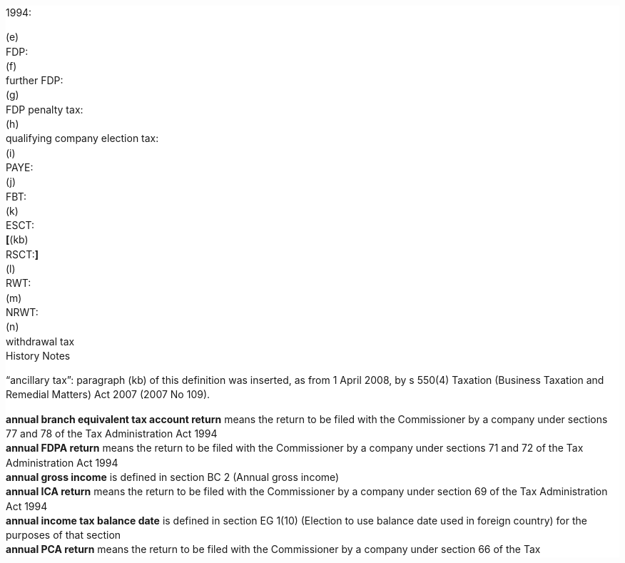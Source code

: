 1994</span>:</span></div></div><div class="wrapper labelPara0" id="anchor_I8e4bfe01e03811e08eefa443f89988a0"><div class="leftCol ">(e)</div><div class="rightCol "><span>FDP:</span></div></div><div class="wrapper labelPara0" id="anchor_I8e4bfe09e03811e08eefa443f89988a0"><div class="leftCol ">(f)</div><div class="rightCol "><span>further FDP:</span></div></div><div class="wrapper labelPara0" id="anchor_I8e4bfe08e03811e08eefa443f89988a0"><div class="leftCol ">(g)</div><div class="rightCol "><span>FDP penalty tax:</span></div></div><div class="wrapper labelPara0" id="anchor_I8e4bfe07e03811e08eefa443f89988a0"><div class="leftCol ">(h)</div><div class="rightCol "><span>qualifying company election tax:</span></div></div><div class="wrapper labelPara0" id="anchor_I8e4bfe06e03811e08eefa443f89988a0"><a id="anchor_I8e4bfe2fe03811e08eefa443f89988a0"></a><div class="leftCol ">(i)</div><div class="rightCol "><span>PAYE:</span></div></div><div class="wrapper labelPara0" id="anchor_I8e4bfe0ee03811e08eefa443f89988a0"><a id="anchor_I8e4bfe3fe03811e08eefa443f89988a0"></a><div class="leftCol ">(j)</div><div class="rightCol "><span>FBT:</span></div></div><div class="wrapper labelPara0" id="anchor_I8e4bfe0ce03811e08eefa443f89988a0"><a id="anchor_I8e4bfe05e03811e08eefa443f89988a0"></a><div class="leftCol ">(k)</div><div class="rightCol "><span>ESCT:</span></div></div><div class="wrapper labelPara0" id="anchor_I8e4c2474e03811e08eefa443f89988a0"><a id="anchor_I8e4bfe1fe03811e08eefa443f89988a0"></a><div class="leftCol "><strong>[</strong>(kb)</div><div class="rightCol "><span>RSCT:<strong>]</strong></span></div></div><div class="wrapper labelPara0" id="anchor_I8e4bfe0be03811e08eefa443f89988a0"><a id="anchor_I8e4bfe1ae03811e08eefa443f89988a0"></a><div class="leftCol ">(l)</div><div class="rightCol "><span>RWT:</span></div></div><div class="wrapper labelPara0" id="anchor_I8e4bfe0ae03811e08eefa443f89988a0"><a id="anchor_I8e4bfde2e03811e08eefa443f89988a0"></a><div class="leftCol ">(m)</div><div class="rightCol "><span>NRWT:</span></div></div><div class="wrapper labelPara0" id="anchor_I8e4bfe11e03811e08eefa443f89988a0"><a id="anchor_I8e4bfdefe03811e08eefa443f89988a0"></a><div class="leftCol ">(n)</div><div class="rightCol "><span>withdrawal tax</span></div></div></div><div class="indent"><div id="historyNoteContainer"><div id="anchor_I8e4bfd6ae03811e08eefa443f89988a0"></div><div class="collapsibleHeading clearfix"><span class="textCollapsibleHeading">History Notes</span></div><div class=""><div id="historyNoteContent"><p class="spacing"><span text="docguid" class="printableDocGuid"></span><span class="documentLink">“ancillary tax”</span>: paragraph (kb) of this definition was inserted, as from 1 April 2008, by s <span text="docguid" class="printableDocGuid"></span><span class="documentLink">550(4)</span> Taxation (Business Taxation and Remedial Matters) Act 2007 (2007 No 109).</p></div></div></div></div></span><span id="anchor_I8e4bfdb1e03811e08eefa443f89988a0" class=""><div class=""><span><strong id="anchor_I8e4bfd90e03811e08eefa443f89988a0" class="">annual branch equivalent tax account return</strong> means the return to be filed with the Commissioner by a company under sections <span class=""><span text="docguid" class="printableDocGuid"></span><span class="documentLink">77</span></span> and <span class=""><span text="docguid" class="printableDocGuid"></span><span class="documentLink">78</span></span> of the <span text="docguid" class="printableDocGuid"></span><span class="documentLink">Tax Administration Act 1994</span></span></div></span><span id="anchor_I8e4bfdaee03811e08eefa443f89988a0" class=""><div class=""><span><strong id="anchor_I8e4bfe3be03811e08eefa443f89988a0" class="">annual FDPA return</strong> means the return to be filed with the Commissioner by a company under sections <span class=""><span text="docguid" class="printableDocGuid"></span><span class="documentLink">71</span></span> and <span class=""><span text="docguid" class="printableDocGuid"></span><span class="documentLink">72</span></span> of the <span text="docguid" class="printableDocGuid"></span><span class="documentLink">Tax Administration Act 1994</span></span></div></span><span id="anchor_I8e4bfdafe03811e08eefa443f89988a0" class=""><div class=""><span><strong id="anchor_I8e4bfda9e03811e08eefa443f89988a0" class="">annual gross income</strong> is defined in section <span class=""><span text="docguid" class="printableDocGuid"></span><span class="documentLink">BC 2</span></span> (Annual gross income)</span></div></span><span id="anchor_I8e4bfdb4e03811e08eefa443f89988a0" class=""><div class=""><span><strong id="anchor_I8e4bfd78e03811e08eefa443f89988a0" class="">annual ICA return</strong> means the return to be filed with the Commissioner by a company under section <span class=""><span text="docguid" class="printableDocGuid"></span><span class="documentLink">69</span></span> of the <span text="docguid" class="printableDocGuid"></span><span class="documentLink">Tax Administration Act 1994</span></span></div></span><span id="anchor_I8e4bfdb5e03811e08eefa443f89988a0" class=""><div class=""><span><strong id="anchor_I8e4bfd98e03811e08eefa443f89988a0" class="">annual income tax balance date</strong> is defined in section <span class=""><span text="docguid" class="printableDocGuid"></span><span class="documentLink">EG 1(10)</span></span> (Election to use balance date used in foreign country) for the purposes of that section</span></div></span><span id="anchor_I8e4bfdb2e03811e08eefa443f89988a0" class=""><div class=""><span><strong id="anchor_I8e4bfe3ce03811e08eefa443f89988a0" class="">annual PCA return</strong> means the return to be filed with the Commissioner by a company under section <span class=""><span text="docguid" class="printableDocGuid"></span><span class="documentLink">66</span></span> of the <span text="docguid" class="printableDocGuid"></span><span class="documentLink">Tax